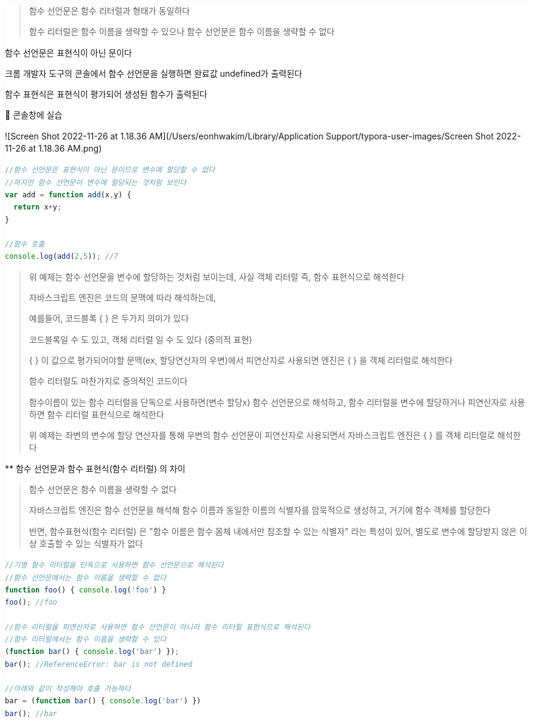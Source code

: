 > 함수 선언문은 함수 리터럴과 형태가 동일하다
>
> 함수 리터럴은 함수 이름을 생략할 수 있으나 함수 선언문은 함수 이름을 생략할 수 없다

함수 선언문은 표현식이 아닌 문이다

크롬 개발자 도구의 콘솔에서 함수 선언문을 실행하면 완료값 undefined가 출력된다

함수 표현식은 표현식이 평가되어 생성된 함수가 출력된다

🌈 콘솔창에 실습

![Screen Shot 2022-11-26 at 1.18.36 AM](/Users/eonhwakim/Library/Application Support/typora-user-images/Screen Shot 2022-11-26 at 1.18.36 AM.png)



```js
//함수 선언문은 표현식이 아닌 문이므로 변수에 할당할 수 없다
//하지만 함수 선언문이 변수에 할당되는 것처럼 보인다
var add = function add(x,y) {
  return x+y;
}

//함수 호출
console.log(add(2,5)); //7
```

> 위 예제는 함수 선언문을 변수에 할당하는 것처럼 보이는데, 사실 객체 리터럴 즉, 함수 표현식으로 해석한다
>
> 자바스크립트 엔진은 코드의 문맥에 따라 해석하는데,
>
> 예를들어, 코드블록 { } 은 두가지 의미가 있다
>
> 코드블록일 수 도 있고, 객체 리터럴 일 수 도 있다 (중의적 표현)
>
> { } 이 값으로 평가되어야할 문맥(ex, 할당연산자의 우변)에서 피연산자로 사용되면 엔진은 { } 을 객체 리터럴로 해석한다
>
> 
>
> 함수 리터럴도 마찬가지로 중의적인 코드이다
>
> 함수이름이 있는 함수 리터럴을 단독으로 사용하면(변수 할당x) 함수 선언문으로 해석하고, 함수 리터럴을 변수에 할당하거나 피연산자로 사용하면 함수 리터럴 표현식으로 해석한다
>
> 위 예제는 좌변의 변수에 할당 연산자를 통해 우변의 함수 선언문이 피연산자로 사용되면서 자바스크립트 엔진은 { } 를 객체 리터럴로 해석한다 



** 함수 선언문과 함수 표현식(함수 리터럴) 의 차이

> 함수 선언문은 함수 이름을 생략할 수 없다
>
> 자바스크립트 엔진은 함수 선언문을 해석해 함수 이름과 동일한 이름의 식별자를 암묵적으로 생성하고, 거기에 함수 객체를 할당한다
>
> 반면, 함수표현식(함수 리터럴) 은 "함수 이름은 함수 몸체 내에서만 참조할 수 있는 식별자" 라는 특성이 있어, 별도로 변수에 할당받지 않은 이상 호출할 수 있는 식별자가 없다 

```js
//기명 함수 리터럴을 단독으로 사용하면 함수 선언문으로 해석된다
//함수 선언문에서는 함수 이름을 생략할 수 없다
function foo() { console.log('foo') }
foo(); //foo

//함수 리터럴을 피연산자로 사용하면 함수 선언문이 아니라 함수 리터럴 표현식으로 해석된다
//함수 리터럴에서는 함수 이름을 생략할 수 있다
(function bar() { console.log('bar') });
bar(); //ReferenceError: bar is not defined

//아래와 같이 작성해야 호출 가능하다
bar = (function bar() { console.log('bar') })
bar(); //bar
```